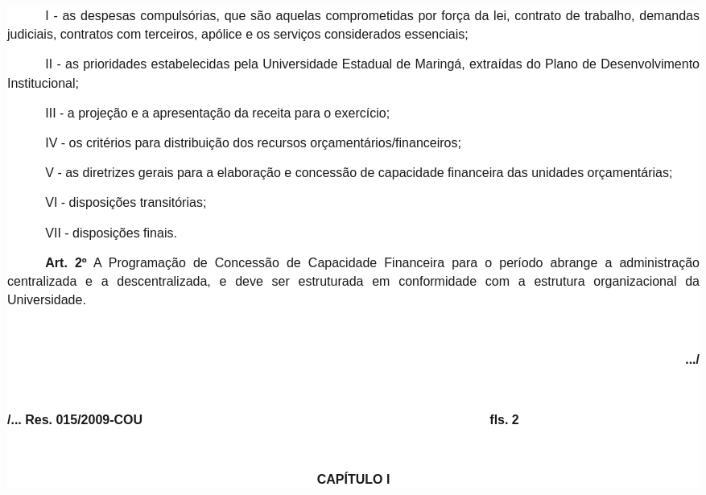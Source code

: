 <p class=MsoNormal style='text-align:justify;text-indent:35.45pt'><span
style='font-size:12.0pt;font-family:Arial'>I - as despesas compulsórias, que
são aquelas comprometidas por força da lei, contrato de trabalho, demandas
judiciais, contratos com terceiros, apólice e os serviços considerados
essenciais;<o:p></o:p></span></p>

<p class=MsoNormal style='text-align:justify;text-indent:35.45pt'><span
style='font-size:12.0pt;font-family:Arial'>II - as prioridades estabelecidas
pela Universidade Estadual de Maringá, extraídas do Plano de Desenvolvimento
Institucional;<o:p></o:p></span></p>

<p class=MsoNormal style='text-align:justify;text-indent:35.45pt'><span
style='font-size:12.0pt;font-family:Arial'>III - a projeção e a apresentação da
receita para o exercício;<o:p></o:p></span></p>

<p class=MsoNormal style='margin-right:-15.8pt;text-indent:35.45pt'><span
style='font-size:12.0pt;font-family:Arial'>IV - os critérios para distribuição
dos recursos orçamentários/financeiros;<o:p></o:p></span></p>

<p class=MsoNormal style='text-align:justify;text-indent:35.45pt'><span
style='font-size:12.0pt;font-family:Arial'>V - as diretrizes gerais para a
elaboração e concessão de capacidade financeira das unidades orçamentárias;<o:p></o:p></span></p>

<p class=MsoNormal style='text-align:justify;text-indent:35.45pt'><span
style='font-size:12.0pt;font-family:Arial'>VI - disposições transitórias;<o:p></o:p></span></p>

<p class=MsoNormal style='margin-bottom:6.0pt;text-align:justify;text-indent:
35.45pt'><span style='font-size:12.0pt;font-family:Arial'>VII - disposições
finais.<o:p></o:p></span></p>

<p class=MsoNormal style='margin-bottom:3.0pt;text-align:justify;text-indent:
35.45pt'><b style='mso-bidi-font-weight:normal'><span style='font-size:12.0pt;
font-family:Arial'>Art. 2º</span></b><span style='font-size:12.0pt;font-family:
Arial'> A Programação de Concessão de Capacidade Financeira para o período
abrange a administração centralizada e a descentralizada, e deve ser
estruturada em conformidade com a estrutura organizacional da Universidade.<o:p></o:p></span></p>

<p class=MsoNormal style='text-align:justify;tab-stops:list 36.0pt'><span
style='font-size:12.0pt;font-family:Arial'><o:p>&nbsp;</o:p></span></p>

<p class=MsoNormal align=right style='text-align:right;tab-stops:list 36.0pt'><b
style='mso-bidi-font-weight:normal'><span style='font-size:12.0pt;font-family:
Arial'>.../<o:p></o:p></span></b></p>

<p class=MsoNormal style='text-align:justify;tab-stops:list 36.0pt'><span
style='font-size:12.0pt;font-family:Arial'><o:p>&nbsp;</o:p></span></p>

<p class=MsoNormal style='text-align:justify;tab-stops:list 36.0pt'><b
style='mso-bidi-font-weight:normal'><span style='font-size:12.0pt;font-family:
Arial'>/... Res. 015/2009-COU<span style='mso-tab-count:8'>                                                                                        </span><span
style='mso-spacerun:yes'>         </span>fls. 2<o:p></o:p></span></b></p>

<p class=MsoNormal style='text-align:justify;tab-stops:list 36.0pt'><span
style='font-size:12.0pt;font-family:Arial'><o:p>&nbsp;</o:p></span></p>

<p class=MsoNormal align=center style='text-align:center'><b style='mso-bidi-font-weight:
normal'><span style='font-size:12.0pt;font-family:Arial'>CAPÍTULO I<o:p></o:p></span></b></p>
